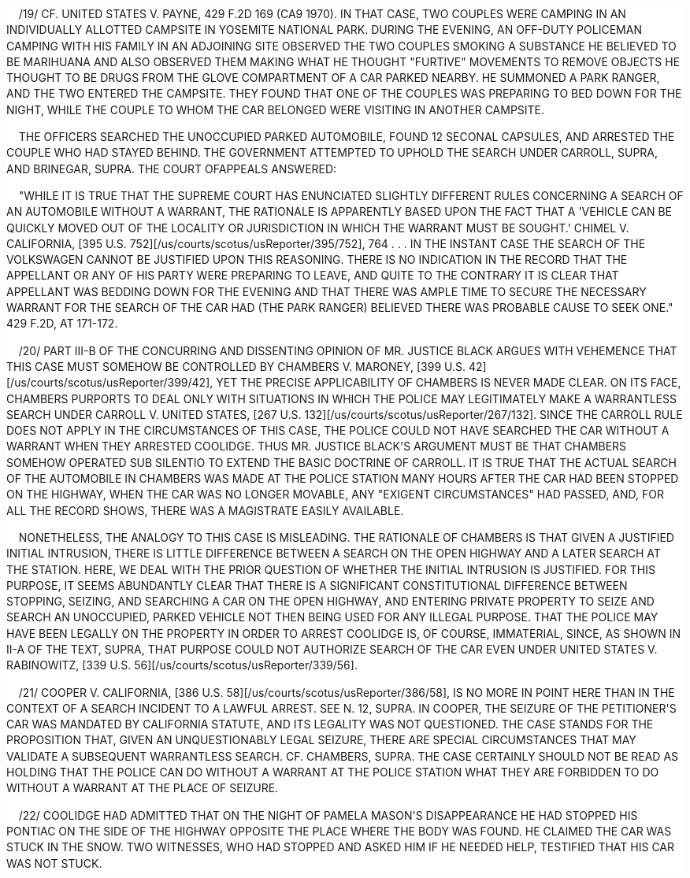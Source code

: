     /19/  CF. UNITED STATES V. PAYNE, 429 F.2D 169 (CA9 1970).  IN THAT CASE, TWO COUPLES WERE CAMPING IN AN INDIVIDUALLY ALLOTTED CAMPSITE IN YOSEMITE NATIONAL PARK.  DURING THE EVENING, AN OFF-DUTY POLICEMAN CAMPING WITH HIS FAMILY IN AN ADJOINING SITE OBSERVED THE TWO COUPLES SMOKING A SUBSTANCE HE BELIEVED TO BE MARIHUANA AND ALSO OBSERVED THEM MAKING WHAT HE THOUGHT "FURTIVE" MOVEMENTS TO REMOVE OBJECTS HE THOUGHT TO BE DRUGS FROM THE GLOVE COMPARTMENT OF A CAR PARKED NEARBY.  HE SUMMONED A PARK RANGER, AND THE TWO ENTERED THE CAMPSITE.  THEY FOUND THAT ONE OF THE COUPLES WAS PREPARING TO BED DOWN FOR THE NIGHT, WHILE THE COUPLE TO WHOM THE CAR BELONGED WERE VISITING IN ANOTHER CAMPSITE.

    THE OFFICERS SEARCHED THE UNOCCUPIED PARKED AUTOMOBILE, FOUND 12 SECONAL CAPSULES, AND ARRESTED THE COUPLE WHO HAD STAYED BEHIND.  THE GOVERNMENT ATTEMPTED TO UPHOLD THE SEARCH UNDER CARROLL, SUPRA, AND BRINEGAR, SUPRA.  THE COURT OFAPPEALS ANSWERED:

    "WHILE IT IS TRUE THAT THE SUPREME COURT HAS ENUNCIATED SLIGHTLY DIFFERENT RULES CONCERNING A SEARCH OF AN AUTOMOBILE WITHOUT A WARRANT, THE RATIONALE IS APPARENTLY BASED UPON THE FACT THAT A 'VEHICLE CAN BE QUICKLY MOVED OUT OF THE LOCALITY OR JURISDICTION IN WHICH THE WARRANT MUST BE SOUGHT.'  CHIMEL V. CALIFORNIA, [395 U.S. 752][/us/courts/scotus/usReporter/395/752], 764 . . . IN THE INSTANT CASE THE SEARCH OF THE VOLKSWAGEN CANNOT BE JUSTIFIED UPON THIS REASONING.  THERE IS NO INDICATION IN THE RECORD THAT THE APPELLANT OR ANY OF HIS PARTY WERE PREPARING TO LEAVE, AND QUITE TO THE CONTRARY IT IS CLEAR THAT APPELLANT WAS BEDDING DOWN FOR THE EVENING AND THAT THERE WAS AMPLE TIME TO SECURE THE NECESSARY WARRANT FOR THE SEARCH OF THE CAR HAD (THE PARK RANGER) BELIEVED THERE WAS PROBABLE CAUSE TO SEEK ONE."  429 F.2D, AT 171-172.

    /20/  PART III-B OF THE CONCURRING AND DISSENTING OPINION OF MR. JUSTICE BLACK ARGUES WITH VEHEMENCE THAT THIS CASE MUST SOMEHOW BE CONTROLLED BY CHAMBERS V. MARONEY, [399 U.S. 42][/us/courts/scotus/usReporter/399/42], YET THE PRECISE APPLICABILITY OF CHAMBERS IS NEVER MADE CLEAR.  ON ITS FACE, CHAMBERS PURPORTS TO DEAL ONLY WITH SITUATIONS IN WHICH THE POLICE MAY LEGITIMATELY MAKE A WARRANTLESS SEARCH UNDER CARROLL V. UNITED STATES, [267 U.S. 132][/us/courts/scotus/usReporter/267/132].  SINCE THE CARROLL RULE DOES NOT APPLY IN THE CIRCUMSTANCES OF THIS CASE, THE POLICE COULD NOT HAVE SEARCHED THE CAR WITHOUT A WARRANT WHEN THEY ARRESTED COOLIDGE.  THUS MR. JUSTICE BLACK'S ARGUMENT MUST BE THAT CHAMBERS SOMEHOW OPERATED SUB SILENTIO TO EXTEND THE BASIC DOCTRINE OF CARROLL.  IT IS TRUE THAT THE ACTUAL SEARCH OF THE AUTOMOBILE IN CHAMBERS WAS MADE AT THE POLICE STATION MANY HOURS AFTER THE CAR HAD BEEN STOPPED ON THE HIGHWAY, WHEN THE CAR WAS NO LONGER MOVABLE, ANY "EXIGENT CIRCUMSTANCES" HAD PASSED, AND, FOR ALL THE RECORD SHOWS, THERE WAS A MAGISTRATE EASILY AVAILABLE.

    NONETHELESS, THE ANALOGY TO THIS CASE IS MISLEADING.  THE RATIONALE OF CHAMBERS IS THAT GIVEN A JUSTIFIED INITIAL INTRUSION, THERE IS LITTLE DIFFERENCE BETWEEN A SEARCH ON THE OPEN HIGHWAY AND A LATER SEARCH AT THE STATION.  HERE, WE DEAL WITH THE PRIOR QUESTION OF WHETHER THE INITIAL INTRUSION IS JUSTIFIED.  FOR THIS PURPOSE, IT SEEMS ABUNDANTLY CLEAR THAT THERE IS A SIGNIFICANT CONSTITUTIONAL DIFFERENCE BETWEEN STOPPING, SEIZING, AND SEARCHING A CAR ON THE OPEN HIGHWAY, AND ENTERING PRIVATE PROPERTY TO SEIZE AND SEARCH AN UNOCCUPIED, PARKED VEHICLE NOT THEN BEING USED FOR ANY ILLEGAL PURPOSE.  THAT THE POLICE MAY HAVE BEEN LEGALLY ON THE PROPERTY IN ORDER TO ARREST COOLIDGE IS, OF COURSE, IMMATERIAL, SINCE, AS SHOWN IN II-A OF THE TEXT, SUPRA, THAT PURPOSE COULD NOT AUTHORIZE SEARCH OF THE CAR EVEN UNDER UNITED STATES V. RABINOWITZ, [339 U.S. 56][/us/courts/scotus/usReporter/339/56].

    /21/  COOPER V. CALIFORNIA, [386 U.S. 58][/us/courts/scotus/usReporter/386/58], IS NO MORE IN POINT HERE THAN IN THE CONTEXT OF A SEARCH INCIDENT TO A LAWFUL ARREST.  SEE N. 12, SUPRA.  IN COOPER, THE SEIZURE OF THE PETITIONER'S CAR WAS MANDATED BY CALIFORNIA STATUTE, AND ITS LEGALITY WAS NOT QUESTIONED.  THE CASE STANDS FOR THE PROPOSITION THAT, GIVEN AN UNQUESTIONABLY LEGAL SEIZURE, THERE ARE SPECIAL CIRCUMSTANCES THAT MAY VALIDATE A SUBSEQUENT WARRANTLESS SEARCH.  CF. CHAMBERS, SUPRA.  THE CASE CERTAINLY SHOULD NOT BE READ AS HOLDING THAT THE POLICE CAN DO WITHOUT A WARRANT AT THE POLICE STATION WHAT THEY ARE FORBIDDEN TO DO WITHOUT A WARRANT AT THE PLACE OF SEIZURE.

    /22/  COOLIDGE HAD ADMITTED THAT ON THE NIGHT OF PAMELA MASON'S DISAPPEARANCE HE HAD STOPPED HIS PONTIAC ON THE SIDE OF THE HIGHWAY OPPOSITE THE PLACE WHERE THE BODY WAS FOUND.  HE CLAIMED THE CAR WAS STUCK IN THE SNOW.  TWO WITNESSES, WHO HAD STOPPED AND ASKED HIM IF HE NEEDED HELP, TESTIFIED THAT HIS CAR WAS NOT STUCK.
